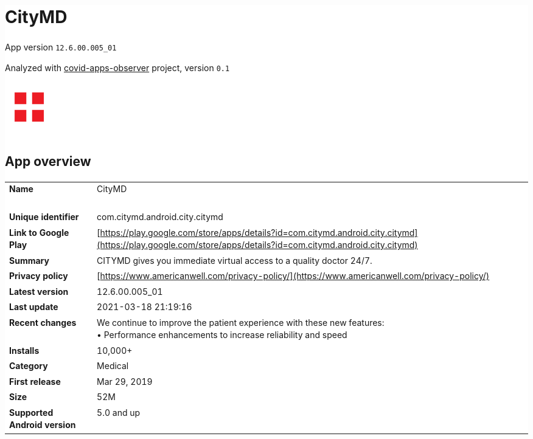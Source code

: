 # CityMD
App version ``12.6.00.005_01``

Analyzed with [covid-apps-observer](http://github.com/covid-apps-observer) project, version ``0.1``

<img src="icon.png" alt="CityMD icon" width="80"/>

## App overview
| | |
|-------------------------|-------------------------| 
| **Name**&nbsp;&nbsp;&nbsp;&nbsp;&nbsp;&nbsp;&nbsp;&nbsp;&nbsp;&nbsp;&nbsp;&nbsp;&nbsp;&nbsp;&nbsp;&nbsp;&nbsp;&nbsp;&nbsp;&nbsp;&nbsp;&nbsp;&nbsp;&nbsp;&nbsp;&nbsp;&nbsp;&nbsp;&nbsp;&nbsp;&nbsp;&nbsp;&nbsp;&nbsp;&nbsp;&nbsp;&nbsp;&nbsp;&nbsp;&nbsp;  | CityMD |
| **Unique identifier** | com.citymd.android.city.citymd |
| **Link to Google Play** | [https://play.google.com/store/apps/details?id=com.citymd.android.city.citymd](https://play.google.com/store/apps/details?id=com.citymd.android.city.citymd) |
| **Summary**  | CITYMD gives you immediate virtual access to a quality doctor 24/7. |
| **Privacy policy** | [https://www.americanwell.com/privacy-policy/](https://www.americanwell.com/privacy-policy/) |
| **Latest version** | 12.6.00.005_01 |
| **Last update** | 2021-03-18 21:19:16 |
| **Recent changes** | We continue to improve the patient experience with these new features:<br>• Performance enhancements to increase reliability and speed |
| **Installs**  | 10,000+ |
| **Category** | Medical |
| **First release** | Mar 29, 2019 |
| **Size**  | 52M |
| **Supported Android version**  | 5.0 and up |
